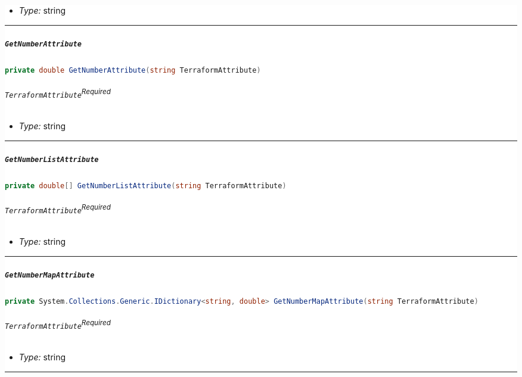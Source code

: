 - *Type:* string

---

##### `GetNumberAttribute` <a name="GetNumberAttribute" id="rhizo-co-terraform-provider-oci.dataOciDatabaseAutonomousDatabases.DataOciDatabaseAutonomousDatabases.getNumberAttribute"></a>

```csharp
private double GetNumberAttribute(string TerraformAttribute)
```

###### `TerraformAttribute`<sup>Required</sup> <a name="TerraformAttribute" id="rhizo-co-terraform-provider-oci.dataOciDatabaseAutonomousDatabases.DataOciDatabaseAutonomousDatabases.getNumberAttribute.parameter.terraformAttribute"></a>

- *Type:* string

---

##### `GetNumberListAttribute` <a name="GetNumberListAttribute" id="rhizo-co-terraform-provider-oci.dataOciDatabaseAutonomousDatabases.DataOciDatabaseAutonomousDatabases.getNumberListAttribute"></a>

```csharp
private double[] GetNumberListAttribute(string TerraformAttribute)
```

###### `TerraformAttribute`<sup>Required</sup> <a name="TerraformAttribute" id="rhizo-co-terraform-provider-oci.dataOciDatabaseAutonomousDatabases.DataOciDatabaseAutonomousDatabases.getNumberListAttribute.parameter.terraformAttribute"></a>

- *Type:* string

---

##### `GetNumberMapAttribute` <a name="GetNumberMapAttribute" id="rhizo-co-terraform-provider-oci.dataOciDatabaseAutonomousDatabases.DataOciDatabaseAutonomousDatabases.getNumberMapAttribute"></a>

```csharp
private System.Collections.Generic.IDictionary<string, double> GetNumberMapAttribute(string TerraformAttribute)
```

###### `TerraformAttribute`<sup>Required</sup> <a name="TerraformAttribute" id="rhizo-co-terraform-provider-oci.dataOciDatabaseAutonomousDatabases.DataOciDatabaseAutonomousDatabases.getNumberMapAttribute.parameter.terraformAttribute"></a>

- *Type:* string

---